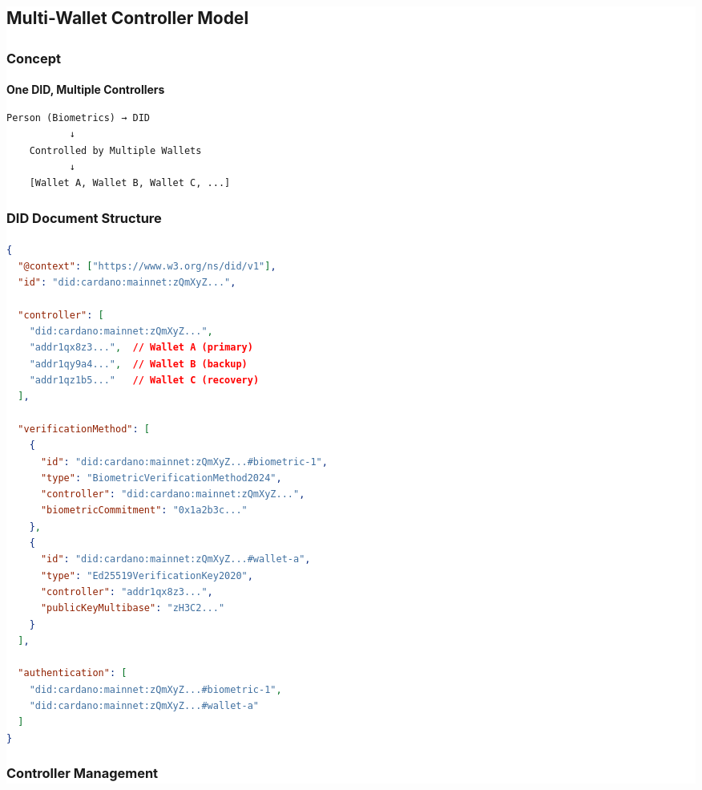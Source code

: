 
## Multi-Wallet Controller Model

### Concept

**One DID, Multiple Controllers**

```
Person (Biometrics) → DID
           ↓
    Controlled by Multiple Wallets
           ↓
    [Wallet A, Wallet B, Wallet C, ...]
```

### DID Document Structure

```json
{
  "@context": ["https://www.w3.org/ns/did/v1"],
  "id": "did:cardano:mainnet:zQmXyZ...",

  "controller": [
    "did:cardano:mainnet:zQmXyZ...",
    "addr1qx8z3...",  // Wallet A (primary)
    "addr1qy9a4...",  // Wallet B (backup)
    "addr1qz1b5..."   // Wallet C (recovery)
  ],

  "verificationMethod": [
    {
      "id": "did:cardano:mainnet:zQmXyZ...#biometric-1",
      "type": "BiometricVerificationMethod2024",
      "controller": "did:cardano:mainnet:zQmXyZ...",
      "biometricCommitment": "0x1a2b3c..."
    },
    {
      "id": "did:cardano:mainnet:zQmXyZ...#wallet-a",
      "type": "Ed25519VerificationKey2020",
      "controller": "addr1qx8z3...",
      "publicKeyMultibase": "zH3C2..."
    }
  ],

  "authentication": [
    "did:cardano:mainnet:zQmXyZ...#biometric-1",
    "did:cardano:mainnet:zQmXyZ...#wallet-a"
  ]
}
```

### Controller Management
